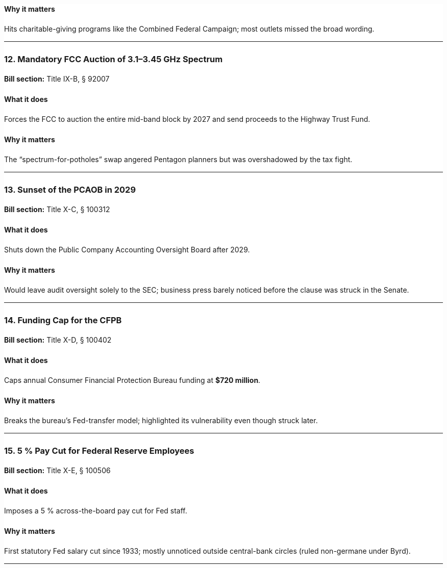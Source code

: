 #### Why it matters  
Hits charitable-giving programs like the Combined Federal Campaign; most outlets missed the broad wording.  

---

### 12. Mandatory FCC Auction of 3.1–3.45 GHz Spectrum  
**Bill section:** Title IX-B, § 92007  

#### What it does  
Forces the FCC to auction the entire mid-band block by 2027 and send proceeds to the Highway Trust Fund.  

#### Why it matters  
The “spectrum-for-potholes” swap angered Pentagon planners but was overshadowed by the tax fight.  

---

### 13. Sunset of the PCAOB in 2029  
**Bill section:** Title X-C, § 100312  

#### What it does  
Shuts down the Public Company Accounting Oversight Board after 2029.  

#### Why it matters  
Would leave audit oversight solely to the SEC; business press barely noticed before the clause was struck in the Senate.  

---

### 14. Funding Cap for the CFPB  
**Bill section:** Title X-D, § 100402  

#### What it does  
Caps annual Consumer Financial Protection Bureau funding at **\$720 million**.  

#### Why it matters  
Breaks the bureau’s Fed-transfer model; highlighted its vulnerability even though struck later.  

---

### 15. 5 % Pay Cut for Federal Reserve Employees  
**Bill section:** Title X-E, § 100506  

#### What it does  
Imposes a 5 % across-the-board pay cut for Fed staff.  

#### Why it matters  
First statutory Fed salary cut since 1933; mostly unnoticed outside central-bank circles (ruled non-germane under Byrd).  

---
